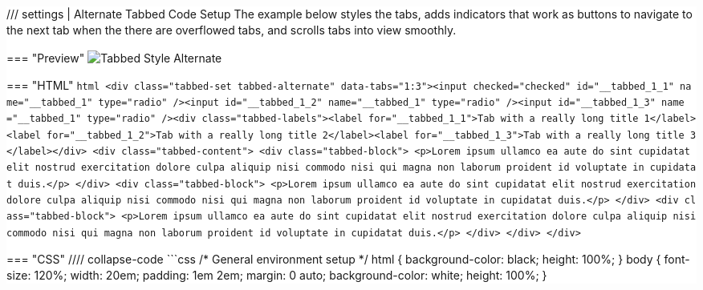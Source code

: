 /// settings | Alternate Tabbed Code Setup
The example below styles the tabs, adds indicators that work as buttons to navigate to the next tab when the there
are overflowed tabs, and scrolls tabs into view smoothly.

=== "Preview"
    ![Tabbed Style Alternate](../images/tabbed-alternate.png)

=== "HTML"
    ```html
    <div class="tabbed-set tabbed-alternate" data-tabs="1:3"><input checked="checked" id="__tabbed_1_1" name="__tabbed_1" type="radio" /><input id="__tabbed_1_2" name="__tabbed_1" type="radio" /><input id="__tabbed_1_3" name="__tabbed_1" type="radio" /><div class="tabbed-labels"><label for="__tabbed_1_1">Tab with a really long title 1</label><label for="__tabbed_1_2">Tab with a really long title 2</label><label for="__tabbed_1_3">Tab with a really long title 3</label></div>
    <div class="tabbed-content">
    <div class="tabbed-block">
    <p>Lorem ipsum ullamco ea aute do sint cupidatat elit nostrud exercitation dolore culpa aliquip nisi commodo nisi qui
    magna non laborum proident id voluptate in cupidatat duis.</p>
    </div>
    <div class="tabbed-block">
    <p>Lorem ipsum ullamco ea aute do sint cupidatat elit nostrud exercitation dolore culpa aliquip nisi commodo nisi qui
    magna non laborum proident id voluptate in cupidatat duis.</p>
    </div>
    <div class="tabbed-block">
    <p>Lorem ipsum ullamco ea aute do sint cupidatat elit nostrud exercitation dolore culpa aliquip nisi commodo nisi qui
    magna non laborum proident id voluptate in cupidatat duis.</p>
    </div>
    </div>
    </div>
    ```

=== "CSS"
    //// collapse-code
    ```css
    /* General environment setup */
    html {
      background-color: black;
      height: 100%;
    }
    body {
      font-size: 120%;
      width: 20em;
      padding: 1em 2em;
      margin: 0 auto;
      background-color: white;
      height: 100%;
    }
